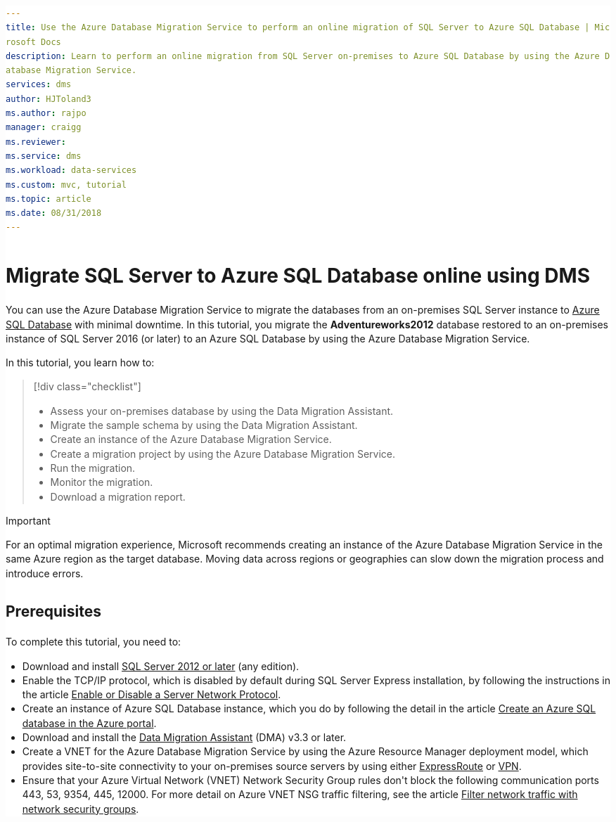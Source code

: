 ```yaml
---
title: Use the Azure Database Migration Service to perform an online migration of SQL Server to Azure SQL Database | Microsoft Docs
description: Learn to perform an online migration from SQL Server on-premises to Azure SQL Database by using the Azure Database Migration Service.
services: dms
author: HJToland3
ms.author: rajpo
manager: craigg
ms.reviewer: 
ms.service: dms
ms.workload: data-services
ms.custom: mvc, tutorial
ms.topic: article
ms.date: 08/31/2018
---
```


# Migrate SQL Server to Azure SQL Database online using DMS
You can use the Azure Database Migration Service to migrate the databases from an on-premises SQL Server instance to [Azure SQL Database](https://docs.microsoft.com/azure/sql-database/) with minimal downtime. In this tutorial, you migrate the **Adventureworks2012** database restored to an on-premises instance of SQL Server 2016 (or later) to an Azure SQL Database by using the Azure Database Migration Service.

In this tutorial, you learn how to:
> [!div class="checklist"]
> * Assess your on-premises database by using the Data Migration Assistant.
> * Migrate the sample schema by using the Data Migration Assistant.
> * Create an instance of the Azure Database Migration Service.
> * Create a migration project by using the Azure Database Migration Service.
> * Run the migration.
> * Monitor the migration.
> * Download a migration report.

> [!IMPORTANT]
> For an optimal migration experience, Microsoft recommends creating an instance of the Azure Database Migration Service in the same Azure region as the target database. Moving data across regions or geographies can slow down the migration process and introduce errors.

## Prerequisites
To complete this tutorial, you need to:

- Download and install [SQL Server 2012 or later](https://www.microsoft.com/sql-server/sql-server-downloads) (any edition).
- Enable the TCP/IP protocol, which is disabled by default during SQL Server Express installation, by following the instructions in the article [Enable or Disable a Server Network Protocol](https://docs.microsoft.com/sql/database-engine/configure-windows/enable-or-disable-a-server-network-protocol#SSMSProcedure).
- Create an instance of Azure SQL Database instance, which you do by following the detail in the article [Create an Azure SQL database in the Azure portal](https://docs.microsoft.com/azure/sql-database/sql-database-get-started-portal).
- Download and install the [Data Migration Assistant](https://www.microsoft.com/download/details.aspx?id=53595) (DMA) v3.3 or later.
- Create a VNET for the Azure Database Migration Service by using the Azure Resource Manager deployment model, which provides site-to-site connectivity to your on-premises source servers by using either [ExpressRoute](https://docs.microsoft.com/azure/expressroute/expressroute-introduction) or [VPN](https://docs.microsoft.com/azure/vpn-gateway/vpn-gateway-about-vpngateways).
- Ensure that your Azure Virtual Network (VNET) Network Security Group rules don't block the following communication ports 443, 53, 9354, 445, 12000. For more detail on Azure VNET NSG traffic filtering, see the article [Filter network traffic with network security groups](https://docs.microsoft.com/azure/virtual-network/virtual-networks-nsg).